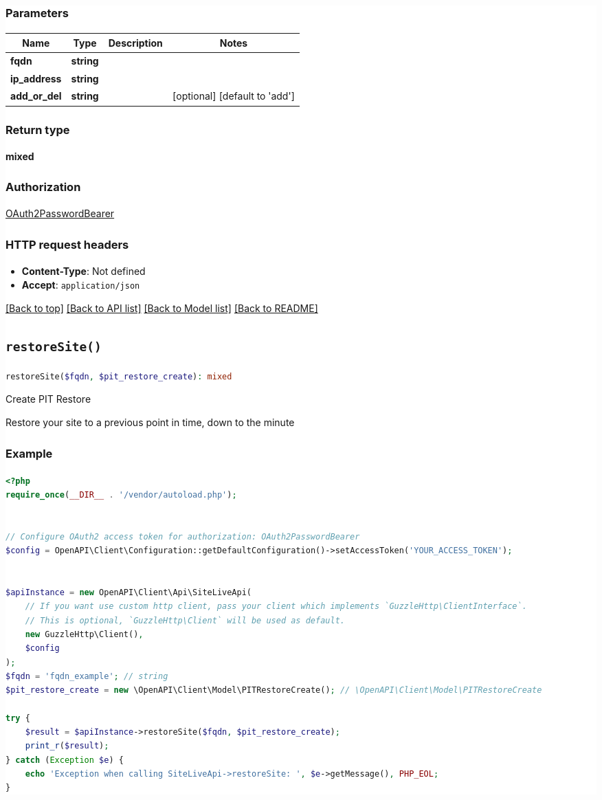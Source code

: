 ### Parameters

Name | Type | Description  | Notes
------------- | ------------- | ------------- | -------------
 **fqdn** | **string**|  |
 **ip_address** | **string**|  |
 **add_or_del** | **string**|  | [optional] [default to &#39;add&#39;]

### Return type

**mixed**

### Authorization

[OAuth2PasswordBearer](../../README.md#OAuth2PasswordBearer)

### HTTP request headers

- **Content-Type**: Not defined
- **Accept**: `application/json`

[[Back to top]](#) [[Back to API list]](../../README.md#endpoints)
[[Back to Model list]](../../README.md#models)
[[Back to README]](../../README.md)

## `restoreSite()`

```php
restoreSite($fqdn, $pit_restore_create): mixed
```

Create PIT Restore

Restore your site to a previous point in time, down to the minute

### Example

```php
<?php
require_once(__DIR__ . '/vendor/autoload.php');


// Configure OAuth2 access token for authorization: OAuth2PasswordBearer
$config = OpenAPI\Client\Configuration::getDefaultConfiguration()->setAccessToken('YOUR_ACCESS_TOKEN');


$apiInstance = new OpenAPI\Client\Api\SiteLiveApi(
    // If you want use custom http client, pass your client which implements `GuzzleHttp\ClientInterface`.
    // This is optional, `GuzzleHttp\Client` will be used as default.
    new GuzzleHttp\Client(),
    $config
);
$fqdn = 'fqdn_example'; // string
$pit_restore_create = new \OpenAPI\Client\Model\PITRestoreCreate(); // \OpenAPI\Client\Model\PITRestoreCreate

try {
    $result = $apiInstance->restoreSite($fqdn, $pit_restore_create);
    print_r($result);
} catch (Exception $e) {
    echo 'Exception when calling SiteLiveApi->restoreSite: ', $e->getMessage(), PHP_EOL;
}
```
